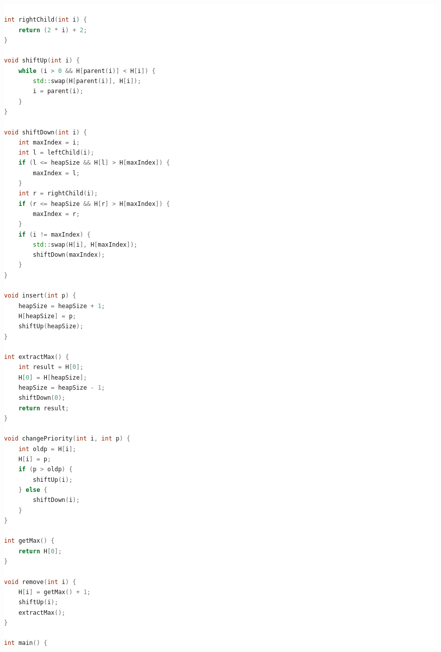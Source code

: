 ```C++

int rightChild(int i) {
    return (2 * i) + 2;
}

void shiftUp(int i) {
    while (i > 0 && H[parent(i)] < H[i]) {
        std::swap(H[parent(i)], H[i]);
        i = parent(i);
    }
}

void shiftDown(int i) {
    int maxIndex = i;
    int l = leftChild(i);
    if (l <= heapSize && H[l] > H[maxIndex]) {
        maxIndex = l;
    }
    int r = rightChild(i);
    if (r <= heapSize && H[r] > H[maxIndex]) {
        maxIndex = r;
    }
    if (i != maxIndex) {
        std::swap(H[i], H[maxIndex]);
        shiftDown(maxIndex);
    }
}

void insert(int p) {
    heapSize = heapSize + 1;
    H[heapSize] = p;
    shiftUp(heapSize);
}

int extractMax() {
    int result = H[0];
    H[0] = H[heapSize];
    heapSize = heapSize - 1;
    shiftDown(0);
    return result;
}

void changePriority(int i, int p) {
    int oldp = H[i];
    H[i] = p;
    if (p > oldp) {
        shiftUp(i);
    } else {
        shiftDown(i);
    }
}

int getMax() {
    return H[0];
}

void remove(int i) {
    H[i] = getMax() + 1;
    shiftUp(i);
    extractMax();
}

int main() {
```